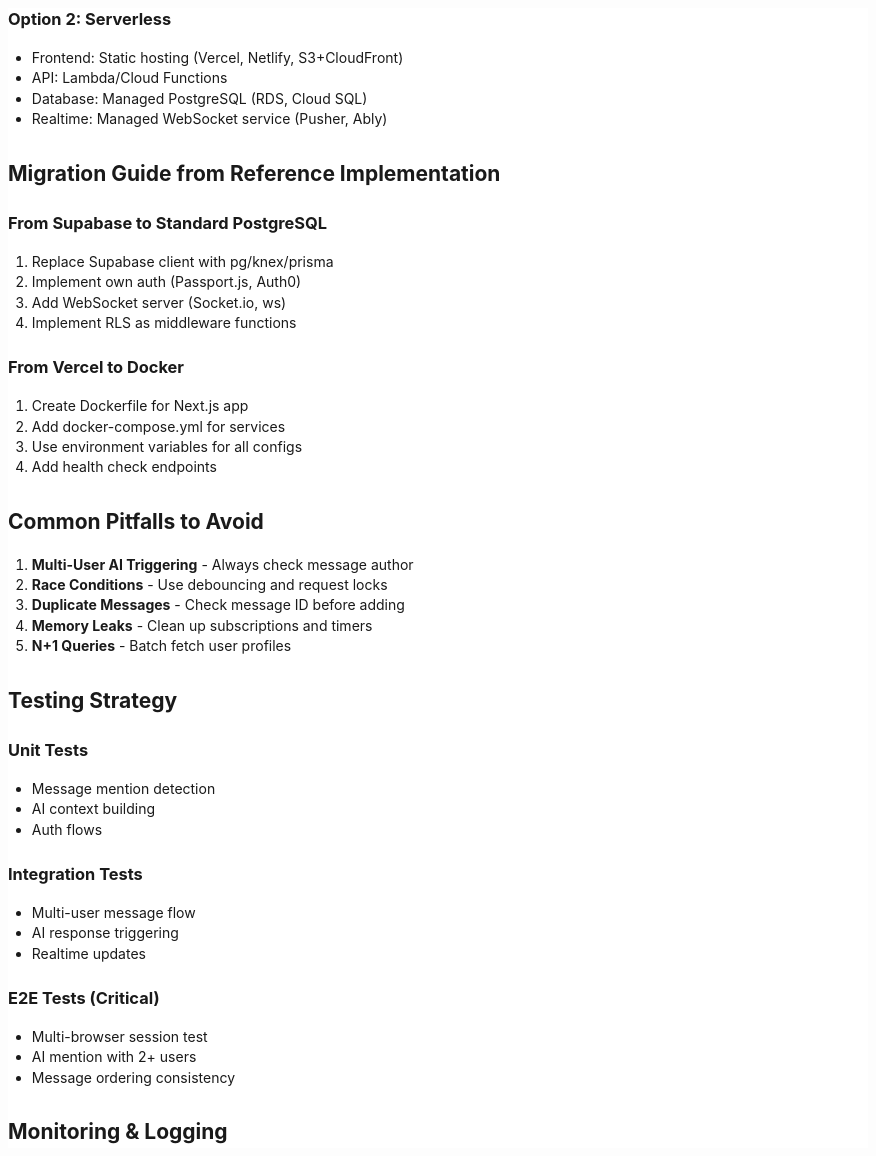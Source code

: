 ### Option 2: Serverless
- Frontend: Static hosting (Vercel, Netlify, S3+CloudFront)
- API: Lambda/Cloud Functions
- Database: Managed PostgreSQL (RDS, Cloud SQL)
- Realtime: Managed WebSocket service (Pusher, Ably)

## Migration Guide from Reference Implementation

### From Supabase to Standard PostgreSQL
1. Replace Supabase client with pg/knex/prisma
2. Implement own auth (Passport.js, Auth0)
3. Add WebSocket server (Socket.io, ws)
4. Implement RLS as middleware functions

### From Vercel to Docker
1. Create Dockerfile for Next.js app
2. Add docker-compose.yml for services
3. Use environment variables for all configs
4. Add health check endpoints

## Common Pitfalls to Avoid

1. **Multi-User AI Triggering** - Always check message author
2. **Race Conditions** - Use debouncing and request locks
3. **Duplicate Messages** - Check message ID before adding
4. **Memory Leaks** - Clean up subscriptions and timers
5. **N+1 Queries** - Batch fetch user profiles

## Testing Strategy

### Unit Tests
- Message mention detection
- AI context building
- Auth flows

### Integration Tests
- Multi-user message flow
- AI response triggering
- Realtime updates

### E2E Tests (Critical)
- Multi-browser session test
- AI mention with 2+ users
- Message ordering consistency

## Monitoring & Logging

